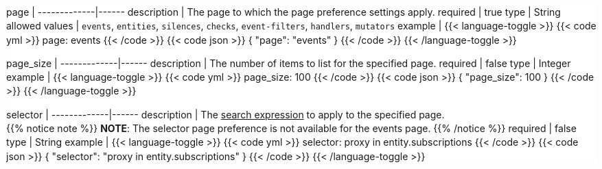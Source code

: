 page | 
-------------|------ 
description  | The page to which the page preference settings apply.
required     | true
type         | String
allowed values | `events`, `entities`, `silences`, `checks`, `event-filters`, `handlers`, `mutators`
example      | {{< language-toggle >}}
{{< code yml >}}
page: events
{{< /code >}}
{{< code json >}}
{
  "page": "events"
}
{{< /code >}}
{{< /language-toggle >}}

page_size | 
-------------|------ 
description  | The number of items to list for the specified page.
required     | false
type         | Integer
example      | {{< language-toggle >}}
{{< code yml >}}
page_size: 100
{{< /code >}}
{{< code json >}}
{
  "page_size": 100
}
{{< /code >}}
{{< /language-toggle >}}

selector | 
-------------|------ 
description  | The [search expression][7] to apply to the specified page.<br>{{% notice note %}}
**NOTE**: The selector page preference is not available for the events page.
{{% /notice %}}
required     | false
type         | String
example      | {{< language-toggle >}}
{{< code yml >}}
selector: proxy in entity.subscriptions
{{< /code >}}
{{< code json >}}
{
  "selector": "proxy in entity.subscriptions"
}
{{< /code >}}
{{< /language-toggle >}}


[1]: #default-preferences-attributes
[2]: ../../api/enterprise/webconfig/
[3]: ../
[4]: #spec-attributes
[5]: ../view-manage-resources/#use-the-namespace-switcher
[6]: #page-preferences-attributes
[7]: ../search/
[8]: #page-preferences-order-values
[9]: ../view-manage-resources/#view-resource-data-in-the-web-ui
[10]: https://www.markdownguide.org/
[11]: #page-preferences-attribute
[12]: ../#license-expiration-banner